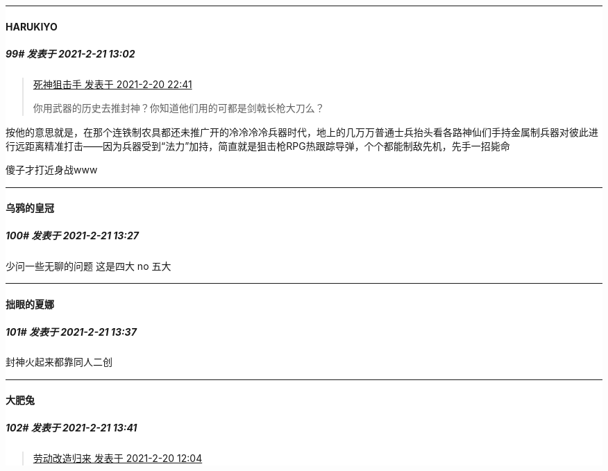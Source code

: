 





*****

####  HARUKIYO  
##### 99#       发表于 2021-2-21 13:02



<blockquote><a href="httphttps://bbs.saraba1st.com/2b/forum.php?mod=redirect&amp;goto=findpost&amp;pid=50391484&amp;ptid=1988705" target="_blank">死神狙击手 发表于 2021-2-20 22:41</a>

你用武器的历史去推封神？你知道他们用的可都是剑戟长枪大刀么？</blockquote>
按他的意思就是，在那个连铁制农具都还未推广开的冷冷冷冷兵器时代，地上的几万万普通士兵抬头看各路神仙们手持金属制兵器对彼此进行远距离精准打击——因为兵器受到“法力”加持，简直就是狙击枪RPG热跟踪导弹，个个都能制敌先机，先手一招毙命


傻子才打近身战www







*****

####  乌鸦的皇冠  
##### 100#       发表于 2021-2-21 13:27




少问一些无聊的问题 这是四大 no 五大







*****

####  拙眼的夏娜  
##### 101#       发表于 2021-2-21 13:37




封神火起来都靠同人二创







*****

####  大肥兔  
##### 102#       发表于 2021-2-21 13:41



<blockquote><a href="httphttps://bbs.saraba1st.com/2b/forum.php?mod=redirect&amp;goto=findpost&amp;pid=50385415&amp;ptid=1988705" target="_blank">劳动改造归来 发表于 2021-2-20 12:04</a>
